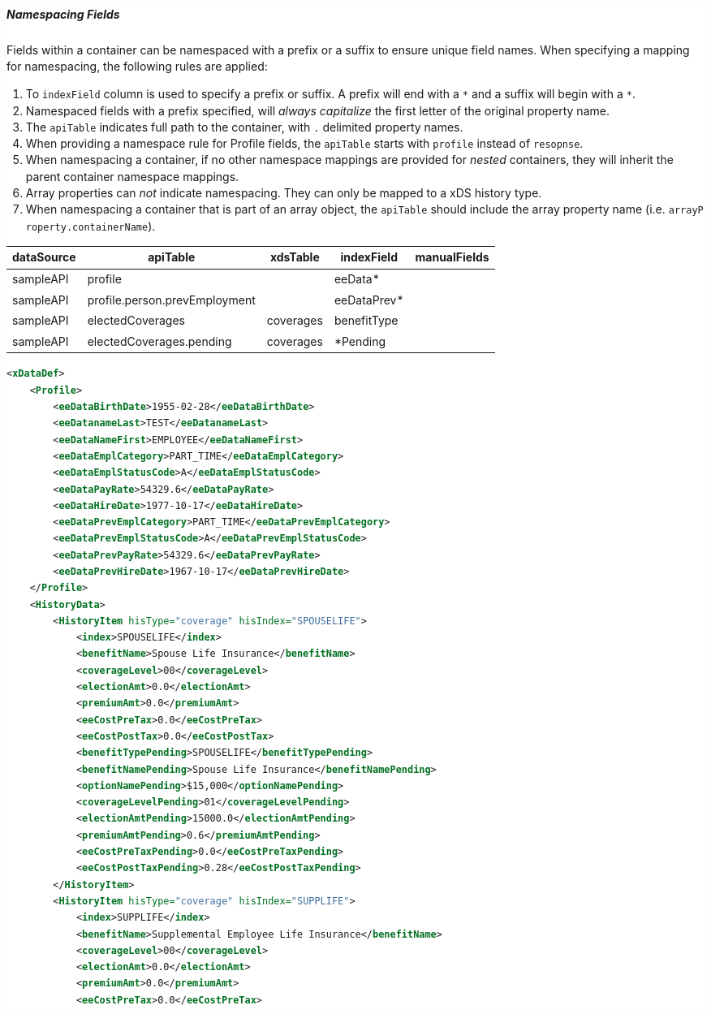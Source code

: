 ##### Namespacing Fields

Fields within a container can be namespaced with a prefix or a suffix to ensure unique field names.  When specifying a mapping for namespacing, the following rules are applied:

1. To `indexField` column is used to specify a prefix or suffix.  A prefix will end with a `*` and a suffix will begin with a `*`.
1. Namespaced fields with a prefix specified, will *always capitalize* the first letter of the original property name.
1. The `apiTable` indicates full path to the container, with `.` delimited property names.
1. When providing a namespace rule for Profile fields, the `apiTable` starts with `profile` instead of `resopnse`.
1. When namespacing a container, if no other namespace mappings are provided for *nested* containers, they will inherit the parent container namespace mappings.
1. Array properties can *not* indicate namespacing.  They can only be mapped to a xDS history type.
1. When namespacing a container that is part of an array object, the `apiTable` should include the array property name (i.e. `arrayProperty.containerName`).

dataSource|apiTable|xdsTable|indexField|manualFields
---|---|---|---|---
sampleAPI|profile||eeData*
sampleAPI|profile.person.prevEmployment||eeDataPrev*
sampleAPI|electedCoverages|coverages|benefitType
sampleAPI|electedCoverages.pending|coverages|*Pending

```xml
<xDataDef>
    <Profile>
        <eeDataBirthDate>1955-02-28</eeDataBirthDate>
        <eeDatanameLast>TEST</eeDatanameLast>
        <eeDataNameFirst>EMPLOYEE</eeDataNameFirst>
        <eeDataEmplCategory>PART_TIME</eeDataEmplCategory>
        <eeDataEmplStatusCode>A</eeDataEmplStatusCode>
        <eeDataPayRate>54329.6</eeDataPayRate>
        <eeDataHireDate>1977-10-17</eeDataHireDate>
        <eeDataPrevEmplCategory>PART_TIME</eeDataPrevEmplCategory>
        <eeDataPrevEmplStatusCode>A</eeDataPrevEmplStatusCode>
        <eeDataPrevPayRate>54329.6</eeDataPrevPayRate>
        <eeDataPrevHireDate>1967-10-17</eeDataPrevHireDate>
    </Profile>
    <HistoryData>
        <HistoryItem hisType="coverage" hisIndex="SPOUSELIFE">
            <index>SPOUSELIFE</index>
            <benefitName>Spouse Life Insurance</benefitName>
            <coverageLevel>00</coverageLevel>
            <electionAmt>0.0</electionAmt>
            <premiumAmt>0.0</premiumAmt>
            <eeCostPreTax>0.0</eeCostPreTax>
            <eeCostPostTax>0.0</eeCostPostTax>
            <benefitTypePending>SPOUSELIFE</benefitTypePending>
            <benefitNamePending>Spouse Life Insurance</benefitNamePending>
            <optionNamePending>$15,000</optionNamePending>
            <coverageLevelPending>01</coverageLevelPending>
            <electionAmtPending>15000.0</electionAmtPending>
            <premiumAmtPending>0.6</premiumAmtPending>
            <eeCostPreTaxPending>0.0</eeCostPreTaxPending>
            <eeCostPostTaxPending>0.28</eeCostPostTaxPending>
        </HistoryItem>
        <HistoryItem hisType="coverage" hisIndex="SUPPLIFE">
            <index>SUPPLIFE</index>
            <benefitName>Supplemental Employee Life Insurance</benefitName>
            <coverageLevel>00</coverageLevel>
            <electionAmt>0.0</electionAmt>
            <premiumAmt>0.0</premiumAmt>
            <eeCostPreTax>0.0</eeCostPreTax>
```
